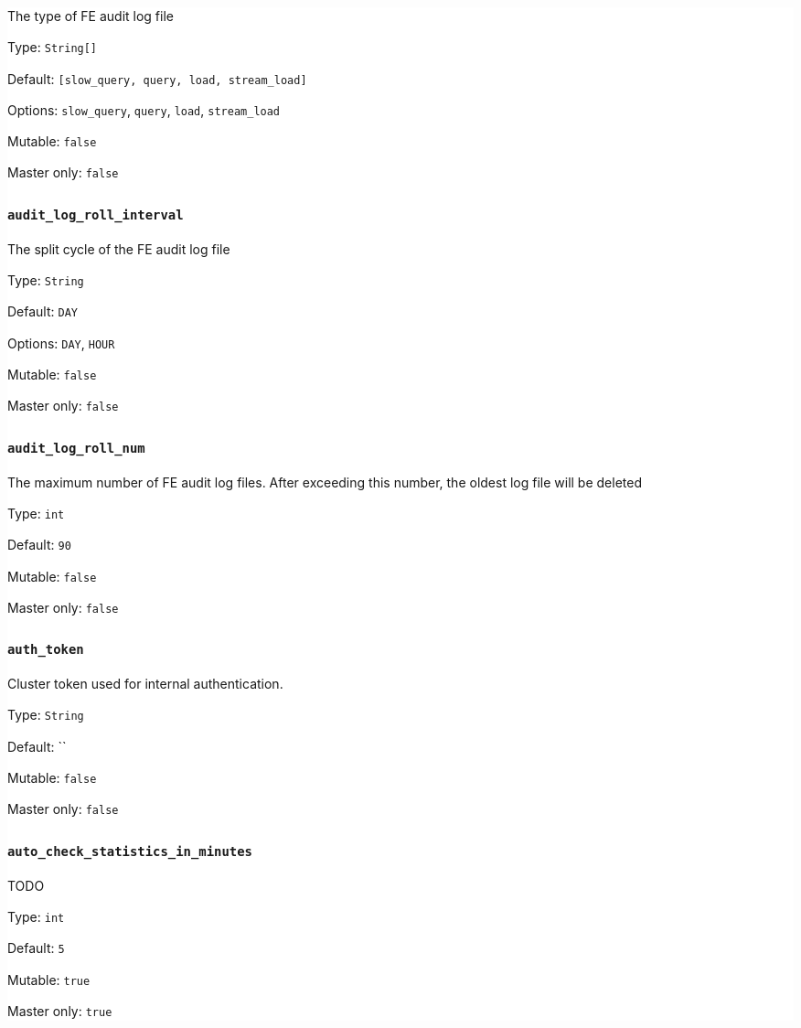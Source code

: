 The type of FE audit log file

Type: `String[]`

Default: `[slow_query, query, load, stream_load]`

Options: `slow_query`, `query`, `load`, `stream_load`

Mutable: `false`

Master only: `false`

### `audit_log_roll_interval`

The split cycle of the FE audit log file

Type: `String`

Default: `DAY`

Options: `DAY`, `HOUR`

Mutable: `false`

Master only: `false`

### `audit_log_roll_num`

The maximum number of FE audit log files. After exceeding this number, the oldest log file will be deleted

Type: `int`

Default: `90`

Mutable: `false`

Master only: `false`

### `auth_token`

Cluster token used for internal authentication.

Type: `String`

Default: ``

Mutable: `false`

Master only: `false`

### `auto_check_statistics_in_minutes`

TODO

Type: `int`

Default: `5`

Mutable: `true`

Master only: `true`
